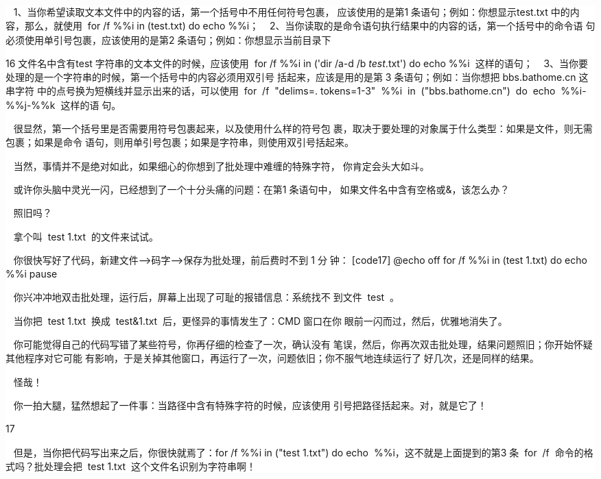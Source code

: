    1、当你希望读取文本文件中的内容的话，第一个括号中不用任何符号包裹，
应该使用的是第1 条语句；例如：你想显示test.txt 中的内容，那么，就使用  for
/f %%i in (test.txt) do echo %%i；
   2、当你读取的是命令语句执行结果中的内容的话，第一个括号中的命令语
句必须使用单引号包裹，应该使用的是第2 条语句；例如：你想显示当前目录下

16
文件名中含有test 字符串的文本文件的时候，应该使用  for /f %%i in ('dir /a-d
/b *test*.txt') do echo %%i  这样的语句；
   3、当你要处理的是一个字符串的时候，第一个括号中的内容必须用双引号
括起来，应该是用的是第 3 条语句；例如：当你想把 bbs.bathome.cn 这串字符
中的点号换为短横线并显示出来的话，可以使用  for  /f  "delims=.
tokens=1-3"  %%i  in  ("bbs.bathome.cn")  do  echo  %%i-%%j-%%k  这样的语
句。

   很显然，第一个括号里是否需要用符号包裹起来，以及使用什么样的符号包
裹，取决于要处理的对象属于什么类型：如果是文件，则无需包裹；如果是命令
语句，则用单引号包裹；如果是字符串，则使用双引号括起来。

   当然，事情并不是绝对如此，如果细心的你想到了批处理中难缠的特殊字符，
你肯定会头大如斗。

   或许你头脑中灵光一闪，已经想到了一个十分头痛的问题：在第1 条语句中，
如果文件名中含有空格或&，该怎么办？

   照旧吗？

   拿个叫  test 1.txt  的文件来试试。

   你很快写好了代码，新建文件-->码字-->保存为批处理，前后费时不到 1 分
钟：
[code17]
@echo off
for /f %%i in (test 1.txt) do echo %%i
pause

   你兴冲冲地双击批处理，运行后，屏幕上出现了可耻的报错信息：系统找不
到文件  test  。

   当你把  test 1.txt  换成  test&1.txt  后，更怪异的事情发生了：CMD 窗口在你
眼前一闪而过，然后，优雅地消失了。

   你可能觉得自己的代码写错了某些符号，你再仔细的检查了一次，确认没有
笔误，然后，你再次双击批处理，结果问题照旧；你开始怀疑其他程序对它可能
有影响，于是关掉其他窗口，再运行了一次，问题依旧；你不服气地连续运行了
好几次，还是同样的结果。

   怪哉！

   你一拍大腿，猛然想起了一件事：当路径中含有特殊字符的时候，应该使用
引号把路径括起来。对，就是它了！

17

   但是，当你把代码写出来之后，你很快就焉了：for /f %%i in ("test 1.txt") do
echo  %%i，这不就是上面提到的第3 条  for  /f  命令的格式吗？批处理会把  test
1.txt  这个文件名识别为字符串啊！
